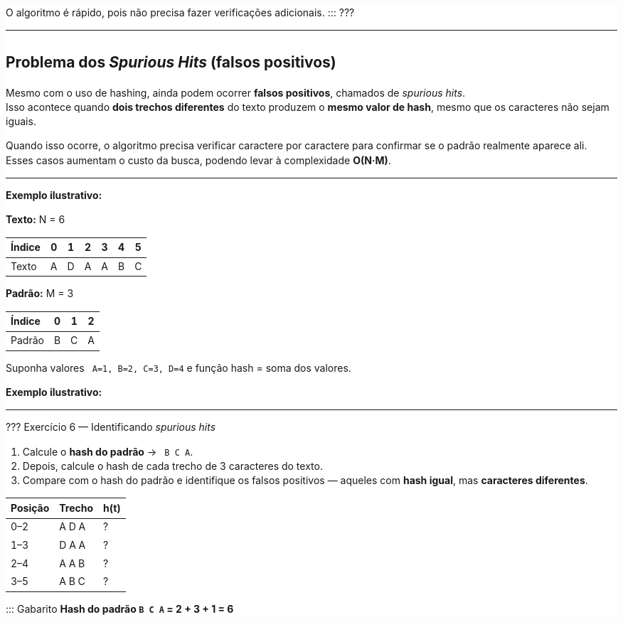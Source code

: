 O algoritmo é rápido, pois não precisa fazer verificações adicionais.
:::
???

---
## Problema dos *Spurious Hits* (falsos positivos)

Mesmo com o uso de hashing, ainda podem ocorrer **falsos positivos**, chamados de *spurious hits*.  
Isso acontece quando **dois trechos diferentes** do texto produzem o **mesmo valor de hash**, mesmo que os caracteres não sejam iguais.

Quando isso ocorre, o algoritmo precisa verificar caractere por caractere para confirmar se o padrão realmente aparece ali.  
Esses casos aumentam o custo da busca, podendo levar à complexidade **O(N·M)**.

---

**Exemplo ilustrativo:**

**Texto:** N = 6

| Índice | 0 | 1 | 2 | 3 | 4 | 5 |
|:-------|:-:|:-:|:-:|:-:|:-:|:-:|
| Texto  | A | D | A | A | B | C |

**Padrão:** M = 3

| Índice | 0 | 1 | 2 |
|:-------|:-:|:-:|:-:|
| Padrão | B | C | A |

Suponha valores ` A=1, B=2, C=3, D=4` e função hash = soma dos valores.


**Exemplo ilustrativo:**

---

??? Exercício 6 — Identificando *spurious hits*

1. Calcule o **hash do padrão** ->  ` B C A`.  
2. Depois, calcule o hash de cada trecho de 3 caracteres do texto.  
3. Compare com o hash do padrão e identifique os falsos positivos — aqueles com **hash igual**, mas **caracteres diferentes**.

| Posição | Trecho |  h(t) |
|----------|---------|------|
| 0–2 | A D A | ? |
| 1–3 | D A A | ? | 
| 2–4 | A A B | ? | 
| 3–5 | A B C | ? |

::: Gabarito
**Hash do padrão `B C A` = 2 + 3 + 1 = 6**
